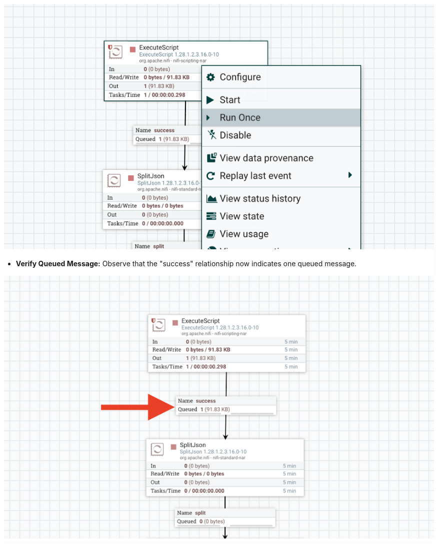 ![alt text](/img/image50.png)

- **Verify Queued Message:** Observe that the "success" relationship now indicates one queued message.

![alt text](/img/image51.png)
